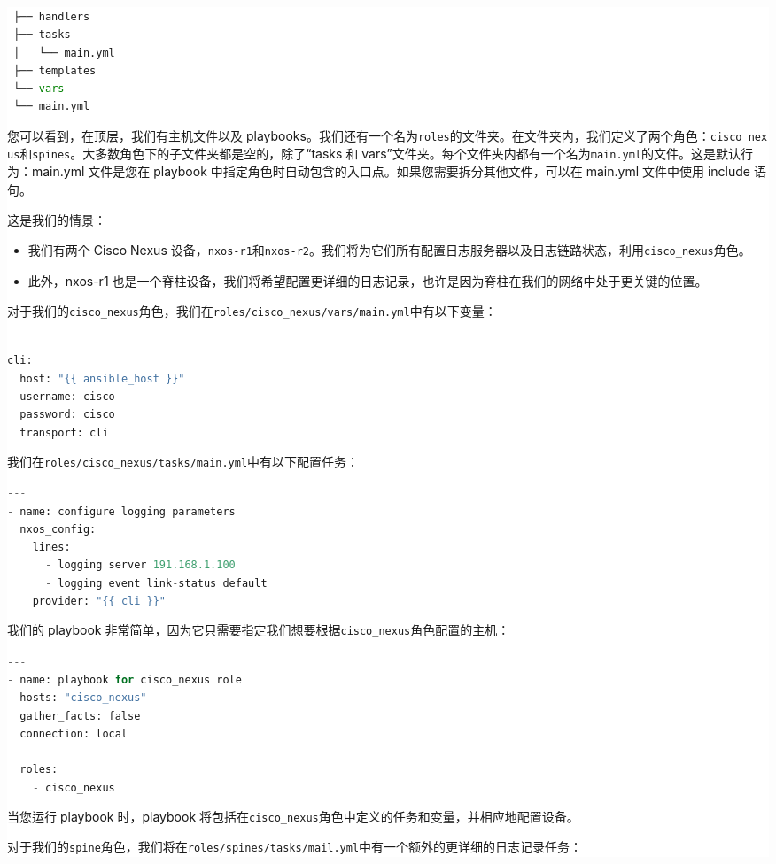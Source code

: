 ```py
 ├── handlers
 ├── tasks
 │   └── main.yml
 ├── templates
 └── vars
 └── main.yml
```

您可以看到，在顶层，我们有主机文件以及 playbooks。我们还有一个名为`roles`的文件夹。在文件夹内，我们定义了两个角色：`cisco_nexus`和`spines`。大多数角色下的子文件夹都是空的，除了“tasks 和 vars”文件夹。每个文件夹内都有一个名为`main.yml`的文件。这是默认行为：main.yml 文件是您在 playbook 中指定角色时自动包含的入口点。如果您需要拆分其他文件，可以在 main.yml 文件中使用 include 语句。

这是我们的情景：

+   我们有两个 Cisco Nexus 设备，`nxos-r1`和`nxos-r2`。我们将为它们所有配置日志服务器以及日志链路状态，利用`cisco_nexus`角色。

+   此外，nxos-r1 也是一个脊柱设备，我们将希望配置更详细的日志记录，也许是因为脊柱在我们的网络中处于更关键的位置。

对于我们的`cisco_nexus`角色，我们在`roles/cisco_nexus/vars/main.yml`中有以下变量：

```py
---
cli:
  host: "{{ ansible_host }}"
  username: cisco
  password: cisco
  transport: cli
```

我们在`roles/cisco_nexus/tasks/main.yml`中有以下配置任务：

```py
---
- name: configure logging parameters
  nxos_config:
    lines:
      - logging server 191.168.1.100
      - logging event link-status default
    provider: "{{ cli }}"
```

我们的 playbook 非常简单，因为它只需要指定我们想要根据`cisco_nexus`角色配置的主机：

```py
---
- name: playbook for cisco_nexus role
  hosts: "cisco_nexus"
  gather_facts: false
  connection: local

  roles:
    - cisco_nexus
```

当您运行 playbook 时，playbook 将包括在`cisco_nexus`角色中定义的任务和变量，并相应地配置设备。

对于我们的`spine`角色，我们将在`roles/spines/tasks/mail.yml`中有一个额外的更详细的日志记录任务：
